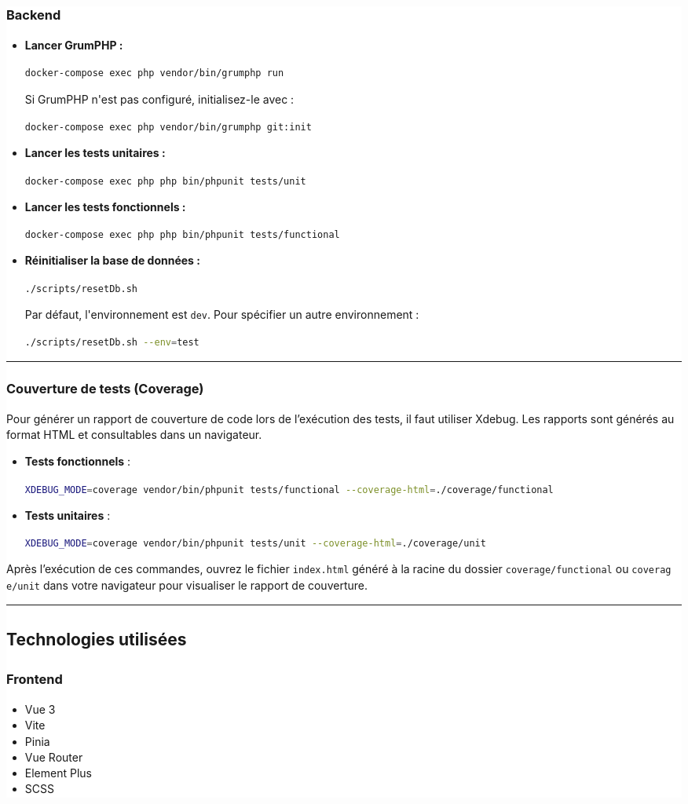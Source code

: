 ### Backend

- **Lancer GrumPHP :**
  ```sh
  docker-compose exec php vendor/bin/grumphp run
  ```
  Si GrumPHP n'est pas configuré, initialisez-le avec :
  ```sh
  docker-compose exec php vendor/bin/grumphp git:init
  ```

- **Lancer les tests unitaires :**
  ```sh
  docker-compose exec php php bin/phpunit tests/unit
  ```
- **Lancer les tests fonctionnels :**
  ```sh
  docker-compose exec php php bin/phpunit tests/functional
  ```

- **Réinitialiser la base de données :**
  ```sh
  ./scripts/resetDb.sh
  ```
  Par défaut, l'environnement est `dev`. Pour spécifier un autre environnement :
  ```sh
  ./scripts/resetDb.sh --env=test
  ```

---

### Couverture de tests (Coverage)

Pour générer un rapport de couverture de code lors de l’exécution des tests, il faut utiliser Xdebug. Les rapports sont générés au format HTML et consultables dans un navigateur.

- **Tests fonctionnels** :
  ```sh
  XDEBUG_MODE=coverage vendor/bin/phpunit tests/functional --coverage-html=./coverage/functional
  ```
- **Tests unitaires** :
  ```sh
  XDEBUG_MODE=coverage vendor/bin/phpunit tests/unit --coverage-html=./coverage/unit
  ```

Après l’exécution de ces commandes, ouvrez le fichier `index.html` généré à la racine du dossier `coverage/functional` ou `coverage/unit` dans votre navigateur pour visualiser le rapport de couverture.

---

## Technologies utilisées

### Frontend

- Vue 3
- Vite
- Pinia
- Vue Router
- Element Plus
- SCSS

